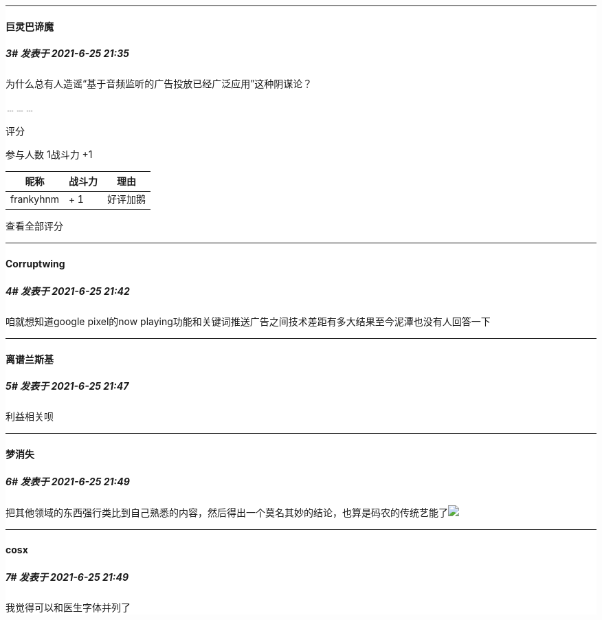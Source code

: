 
*****

####  巨灵巴谛魔  
##### 3#       发表于 2021-6-25 21:35


为什么总有人造谣“基于音频监听的广告投放已经广泛应用”这种阴谋论？


﹍﹍﹍

评分


 参与人数 1战斗力 +1

|昵称|战斗力|理由|
|----|---|---|
| frankyhnm| + 1|好评加鹅|


查看全部评分


*****

####  Corruptwing  
##### 4#       发表于 2021-6-25 21:42


咱就想知道google pixel的now playing功能和关键词推送广告之间技术差距有多大结果至今泥潭也没有人回答一下


*****

####  离谱兰斯基  
##### 5#       发表于 2021-6-25 21:47


利益相关呗


*****

####  梦消失  
##### 6#       发表于 2021-6-25 21:49


把其他领域的东西强行类比到自己熟悉的内容，然后得出一个莫名其妙的结论，也算是码农的传统艺能了<img src="https://static.saraba1st.com/image/smiley/face2017/067.png" referrerpolicy="no-referrer">


*****

####  cosx  
##### 7#       发表于 2021-6-25 21:49


我觉得可以和医生字体并列了
